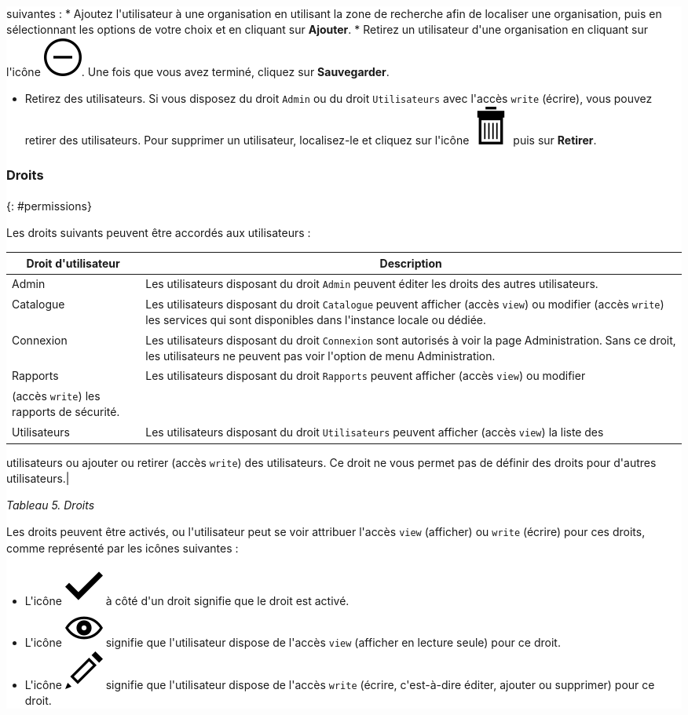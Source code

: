 suivantes :
	* Ajoutez l'utilisateur à une organisation en utilisant la zone de recherche afin de localiser une organisation, puis en sélectionnant les options de
votre choix et en cliquant sur **Ajouter**.
	* Retirez un utilisateur d'une organisation en cliquant sur l'icône ![Retirer, représentée par le signe moins](images/icon_remove.svg).
Une fois que vous avez terminé, cliquez sur
**Sauvegarder**.
* Retirez des utilisateurs. Si vous disposez du droit `Admin` ou du droit `Utilisateurs` avec l'accès `write` (écrire), vous pouvez retirer des utilisateurs.
Pour supprimer un utilisateur, localisez-le et cliquez sur l'icône ![Supprimer](images/icon_trash.svg) puis sur
**Retirer**.

### Droits
{: #permissions}

Les droits suivants peuvent être accordés aux utilisateurs :

| **Droit d'utilisateur** | **Description** |       
|-----------------|-------------------|
| Admin | Les utilisateurs disposant du droit `Admin` peuvent éditer les droits des autres utilisateurs. |
| Catalogue | Les utilisateurs disposant du droit `Catalogue` peuvent afficher (accès `view`) ou modifier (accès `write`) les services qui sont disponibles dans l'instance locale ou dédiée. |  
| Connexion | Les utilisateurs disposant du droit `Connexion` sont autorisés à voir la page Administration. Sans ce droit, les utilisateurs ne peuvent pas voir l'option de menu Administration. |
| Rapports | Les utilisateurs disposant du droit `Rapports` peuvent afficher (accès `view`) ou modifier
(accès `write`) les rapports de sécurité. |
| Utilisateurs  | Les utilisateurs disposant du droit `Utilisateurs` peuvent afficher (accès `view`) la liste des
utilisateurs ou
ajouter ou retirer (accès `write`) des utilisateurs. Ce droit ne vous permet pas de définir des droits pour d'autres utilisateurs.|

*Tableau 5. Droits*

Les droits peuvent être activés, ou l'utilisateur peut se voir attribuer l'accès `view` (afficher) ou `write`
(écrire) pour ces droits, comme représenté par les icônes suivantes :

* L'icône ![Activé, représentée par une coche](images/icon_enabled.svg) à côté d'un droit signifie que le droit est activé.
* L'icône ![Afficher, représentée par un oeil](images/icon_read.svg) signifie que l'utilisateur dispose de l'accès `view` (afficher en lecture seule) pour ce droit.
* L'icône ![Ecrire, représentée par un crayon](images/icon_write.svg) signifie que l'utilisateur dispose de l'accès `write` (écrire, c'est-à-dire éditer, ajouter ou supprimer) pour ce droit.
